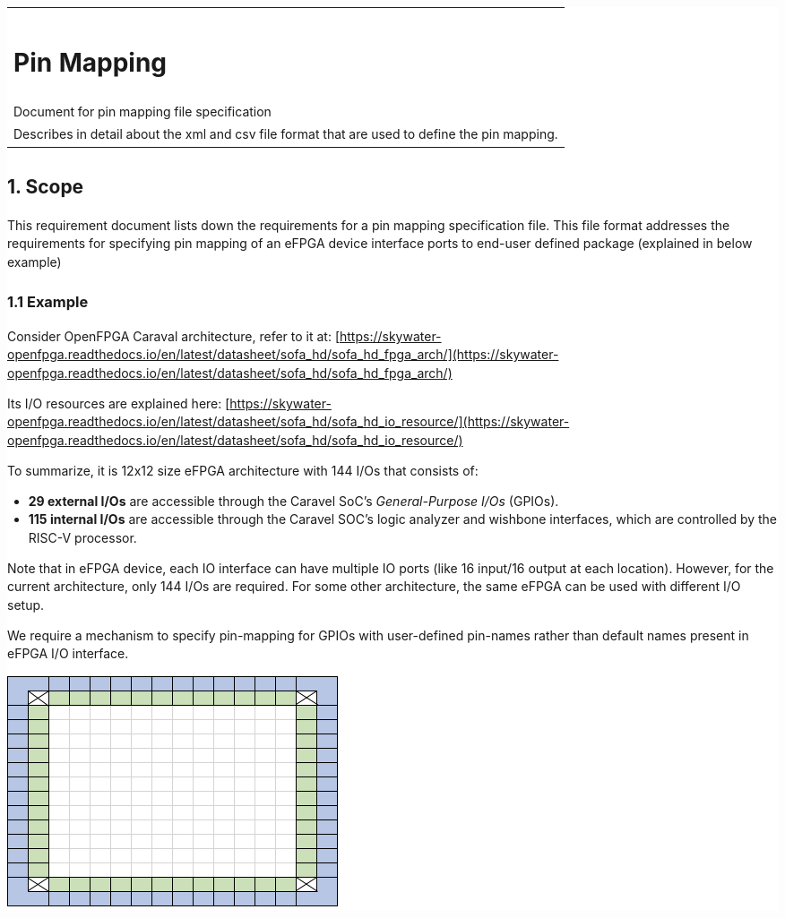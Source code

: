 


<table>
  <tr>
   <td>
<h1>Pin Mapping</h1>


   </td>
  </tr>
  <tr>
   <td>Document for pin mapping file specification
   </td>
  </tr>
  <tr>
   <td>Describes in detail about the xml and csv file format that are used to define the pin mapping.
   </td>
  </tr>
</table>




<h2>1. Scope</h2>

This requirement document lists down the requirements for a pin mapping specification file. This file format addresses the requirements for specifying pin mapping of an eFPGA device interface ports to end-user defined package (explained in below example)



<h3>1.1 Example</h3>

Consider OpenFPGA Caraval architecture, refer to it at: [https://skywater-openfpga.readthedocs.io/en/latest/datasheet/sofa_hd/sofa_hd_fpga_arch/](https://skywater-openfpga.readthedocs.io/en/latest/datasheet/sofa_hd/sofa_hd_fpga_arch/)

Its I/O resources are explained here: [https://skywater-openfpga.readthedocs.io/en/latest/datasheet/sofa_hd/sofa_hd_io_resource/](https://skywater-openfpga.readthedocs.io/en/latest/datasheet/sofa_hd/sofa_hd_io_resource/)

To summarize, it is 12x12 size eFPGA architecture with 144 I/Os that consists of:



*   **29 external I/Os** are accessible through the Caravel SoC’s _General-Purpose I/Os_ (GPIOs).
*   **115 internal I/Os** are accessible through the Caravel SOC’s logic analyzer and wishbone interfaces, which are controlled by the RISC-V processor.

Note that in eFPGA device, each IO interface can have multiple IO ports (like 16 input/16 output at each location). However, for the current architecture, only 144 I/Os are required. For some other architecture, the same eFPGA can be used with different I/O setup. 

We require a mechanism to specify pin-mapping for GPIOs with user-defined pin-names rather than default names present in eFPGA I/O interface. 


![12x12 eFPGA Device](./images/image1.png "12x12 eFPGA Device")

